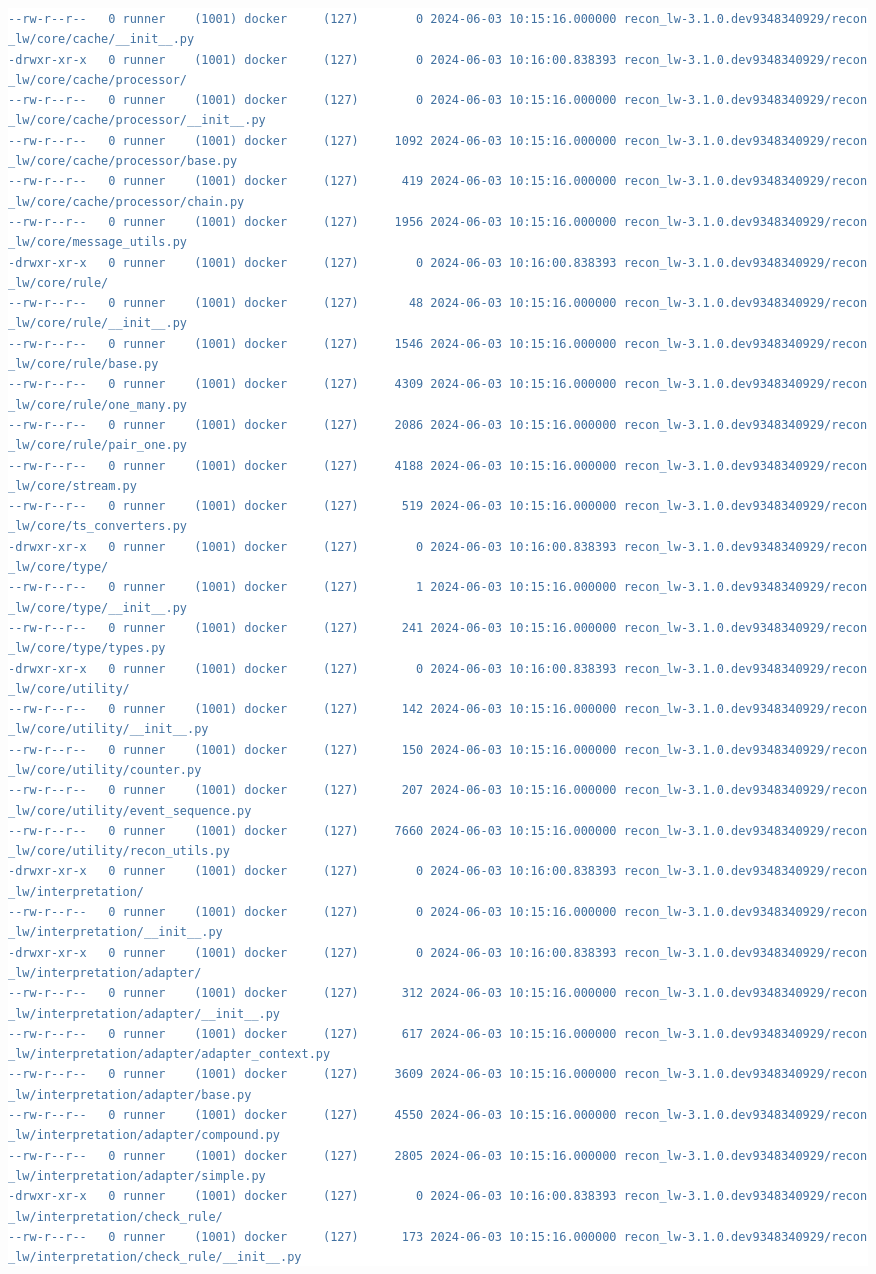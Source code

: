 ```diff
--rw-r--r--   0 runner    (1001) docker     (127)        0 2024-06-03 10:15:16.000000 recon_lw-3.1.0.dev9348340929/recon_lw/core/cache/__init__.py
-drwxr-xr-x   0 runner    (1001) docker     (127)        0 2024-06-03 10:16:00.838393 recon_lw-3.1.0.dev9348340929/recon_lw/core/cache/processor/
--rw-r--r--   0 runner    (1001) docker     (127)        0 2024-06-03 10:15:16.000000 recon_lw-3.1.0.dev9348340929/recon_lw/core/cache/processor/__init__.py
--rw-r--r--   0 runner    (1001) docker     (127)     1092 2024-06-03 10:15:16.000000 recon_lw-3.1.0.dev9348340929/recon_lw/core/cache/processor/base.py
--rw-r--r--   0 runner    (1001) docker     (127)      419 2024-06-03 10:15:16.000000 recon_lw-3.1.0.dev9348340929/recon_lw/core/cache/processor/chain.py
--rw-r--r--   0 runner    (1001) docker     (127)     1956 2024-06-03 10:15:16.000000 recon_lw-3.1.0.dev9348340929/recon_lw/core/message_utils.py
-drwxr-xr-x   0 runner    (1001) docker     (127)        0 2024-06-03 10:16:00.838393 recon_lw-3.1.0.dev9348340929/recon_lw/core/rule/
--rw-r--r--   0 runner    (1001) docker     (127)       48 2024-06-03 10:15:16.000000 recon_lw-3.1.0.dev9348340929/recon_lw/core/rule/__init__.py
--rw-r--r--   0 runner    (1001) docker     (127)     1546 2024-06-03 10:15:16.000000 recon_lw-3.1.0.dev9348340929/recon_lw/core/rule/base.py
--rw-r--r--   0 runner    (1001) docker     (127)     4309 2024-06-03 10:15:16.000000 recon_lw-3.1.0.dev9348340929/recon_lw/core/rule/one_many.py
--rw-r--r--   0 runner    (1001) docker     (127)     2086 2024-06-03 10:15:16.000000 recon_lw-3.1.0.dev9348340929/recon_lw/core/rule/pair_one.py
--rw-r--r--   0 runner    (1001) docker     (127)     4188 2024-06-03 10:15:16.000000 recon_lw-3.1.0.dev9348340929/recon_lw/core/stream.py
--rw-r--r--   0 runner    (1001) docker     (127)      519 2024-06-03 10:15:16.000000 recon_lw-3.1.0.dev9348340929/recon_lw/core/ts_converters.py
-drwxr-xr-x   0 runner    (1001) docker     (127)        0 2024-06-03 10:16:00.838393 recon_lw-3.1.0.dev9348340929/recon_lw/core/type/
--rw-r--r--   0 runner    (1001) docker     (127)        1 2024-06-03 10:15:16.000000 recon_lw-3.1.0.dev9348340929/recon_lw/core/type/__init__.py
--rw-r--r--   0 runner    (1001) docker     (127)      241 2024-06-03 10:15:16.000000 recon_lw-3.1.0.dev9348340929/recon_lw/core/type/types.py
-drwxr-xr-x   0 runner    (1001) docker     (127)        0 2024-06-03 10:16:00.838393 recon_lw-3.1.0.dev9348340929/recon_lw/core/utility/
--rw-r--r--   0 runner    (1001) docker     (127)      142 2024-06-03 10:15:16.000000 recon_lw-3.1.0.dev9348340929/recon_lw/core/utility/__init__.py
--rw-r--r--   0 runner    (1001) docker     (127)      150 2024-06-03 10:15:16.000000 recon_lw-3.1.0.dev9348340929/recon_lw/core/utility/counter.py
--rw-r--r--   0 runner    (1001) docker     (127)      207 2024-06-03 10:15:16.000000 recon_lw-3.1.0.dev9348340929/recon_lw/core/utility/event_sequence.py
--rw-r--r--   0 runner    (1001) docker     (127)     7660 2024-06-03 10:15:16.000000 recon_lw-3.1.0.dev9348340929/recon_lw/core/utility/recon_utils.py
-drwxr-xr-x   0 runner    (1001) docker     (127)        0 2024-06-03 10:16:00.838393 recon_lw-3.1.0.dev9348340929/recon_lw/interpretation/
--rw-r--r--   0 runner    (1001) docker     (127)        0 2024-06-03 10:15:16.000000 recon_lw-3.1.0.dev9348340929/recon_lw/interpretation/__init__.py
-drwxr-xr-x   0 runner    (1001) docker     (127)        0 2024-06-03 10:16:00.838393 recon_lw-3.1.0.dev9348340929/recon_lw/interpretation/adapter/
--rw-r--r--   0 runner    (1001) docker     (127)      312 2024-06-03 10:15:16.000000 recon_lw-3.1.0.dev9348340929/recon_lw/interpretation/adapter/__init__.py
--rw-r--r--   0 runner    (1001) docker     (127)      617 2024-06-03 10:15:16.000000 recon_lw-3.1.0.dev9348340929/recon_lw/interpretation/adapter/adapter_context.py
--rw-r--r--   0 runner    (1001) docker     (127)     3609 2024-06-03 10:15:16.000000 recon_lw-3.1.0.dev9348340929/recon_lw/interpretation/adapter/base.py
--rw-r--r--   0 runner    (1001) docker     (127)     4550 2024-06-03 10:15:16.000000 recon_lw-3.1.0.dev9348340929/recon_lw/interpretation/adapter/compound.py
--rw-r--r--   0 runner    (1001) docker     (127)     2805 2024-06-03 10:15:16.000000 recon_lw-3.1.0.dev9348340929/recon_lw/interpretation/adapter/simple.py
-drwxr-xr-x   0 runner    (1001) docker     (127)        0 2024-06-03 10:16:00.838393 recon_lw-3.1.0.dev9348340929/recon_lw/interpretation/check_rule/
--rw-r--r--   0 runner    (1001) docker     (127)      173 2024-06-03 10:15:16.000000 recon_lw-3.1.0.dev9348340929/recon_lw/interpretation/check_rule/__init__.py
```